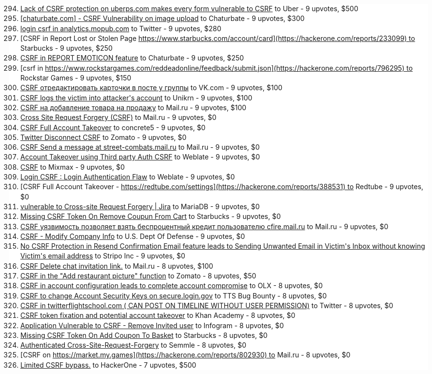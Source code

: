 294. [Lack of CSRF protection on uberps.com makes every form vulnerable to CSRF](https://hackerone.com/reports/343120) to Uber - 9 upvotes, $500
295. [[chaturbate.com] - CSRF Vulnerability on image upload](https://hackerone.com/reports/401483) to Chaturbate - 9 upvotes, $300
296. [login csrf in analytics.mopub.com](https://hackerone.com/reports/577920) to Twitter - 9 upvotes, $280
297. [CSRF in Report Lost or Stolen Page https://www.starbucks.com/account/card](https://hackerone.com/reports/233099) to Starbucks - 9 upvotes, $250
298. [CSRF in REPORT EMOTICON feature](https://hackerone.com/reports/395731) to Chaturbate - 9 upvotes, $250
299. [csrf in https://www.rockstargames.com/reddeadonline/feedback/submit.json](https://hackerone.com/reports/796295) to Rockstar Games - 9 upvotes, $150
300. [CSRF отредактировать карточки в посте у группы](https://hackerone.com/reports/307382) to VK.com - 9 upvotes, $100
301. [CSRF logs the victim into attacker's account](https://hackerone.com/reports/339352) to Unikrn - 9 upvotes, $100
302. [CSRF на добавление товара на продажу](https://hackerone.com/reports/317314) to Mail.ru - 9 upvotes, $100
303. [Cross Site Request Forgery (CSRF)](https://hackerone.com/reports/148156) to Mail.ru - 9 upvotes, $0
304. [CSRF Full Account Takeover](https://hackerone.com/reports/152052) to concrete5 - 9 upvotes, $0
305. [Twitter Disconnect CSRF](https://hackerone.com/reports/114127) to Zomato - 9 upvotes, $0
306. [CSRF Send a message at street-combats.mail.ru](https://hackerone.com/reports/196715) to Mail.ru - 9 upvotes, $0
307. [Account Takeover using Third party Auth CSRF](https://hackerone.com/reports/225653) to Weblate - 9 upvotes, $0
308. [CSRF](https://hackerone.com/reports/226612) to Mixmax - 9 upvotes, $0
309. [Login CSRF : Login Authentication Flaw](https://hackerone.com/reports/229528) to Weblate - 9 upvotes, $0
310. [CSRF Full Account Takeover - https://redtube.com/settings](https://hackerone.com/reports/388531) to Redtube - 9 upvotes, $0
311. [vulnerable to Cross-site Request Forgery | Jira](https://hackerone.com/reports/392761) to MariaDB - 9 upvotes, $0
312. [Missing CSRF Token On Remove Coupun From Cart](https://hackerone.com/reports/227726) to Starbucks - 9 upvotes, $0
313. [CSRF уязвимость позволяет взять беспроцентный кредит пользователю cfire.mail.ru](https://hackerone.com/reports/496260) to Mail.ru - 9 upvotes, $0
314. [CSRF - Modify Company Info](https://hackerone.com/reports/856981) to U.S. Dept Of Defense - 9 upvotes, $0
315. [No CSRF Protection in Resend Confirmation Email feature leads to Sending Unwanted Email in Victim's Inbox without knowing Victim's email address](https://hackerone.com/reports/753386) to Stripo Inc - 9 upvotes, $0
316. [CSRF Delete chat invitation link.](https://hackerone.com/reports/970902) to Mail.ru - 8 upvotes, $100
317. [CSRF in the "Add restaurant picture" function](https://hackerone.com/reports/169699) to Zomato - 8 upvotes, $50
318. [CSRF in account configuration leads to complete account compromise](https://hackerone.com/reports/150586) to OLX - 8 upvotes, $0
319. [CSRF to change Account Security Keys on secure.login.gov](https://hackerone.com/reports/263498) to TTS Bug Bounty - 8 upvotes, $0
320. [CSRF in twitterflightschool.com ( CAN POST ON TIMELINE WITHOUT USER PERMISSION)](https://hackerone.com/reports/115158) to Twitter - 8 upvotes, $0
321. [CSRF token fixation and potential account takeover](https://hackerone.com/reports/308394) to Khan Academy - 8 upvotes, $0
322. [Application Vulnerable to CSRF - Remove Invited user](https://hackerone.com/reports/282490) to Infogram - 8 upvotes, $0
323. [Missing CSRF Token On Add Coupon To Basket](https://hackerone.com/reports/227725) to Starbucks - 8 upvotes, $0
324. [Authenticated Cross-Site-Request-Forgery](https://hackerone.com/reports/505595) to Semmle - 8 upvotes, $0
325. [CSRF on https://market.my.games](https://hackerone.com/reports/802930) to Mail.ru - 8 upvotes, $0
326. [Limited CSRF bypass.](https://hackerone.com/reports/99708) to HackerOne - 7 upvotes, $500
